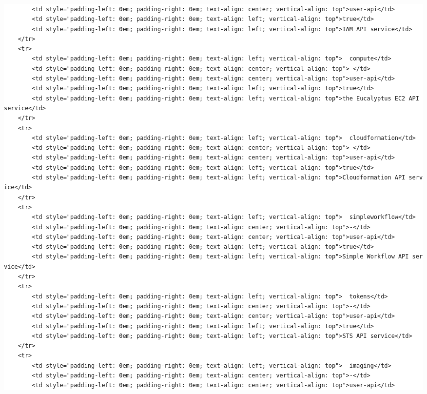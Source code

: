 ````
        <td style="padding-left: 0em; padding-right: 0em; text-align: center; vertical-align: top">user-api</td>
        <td style="padding-left: 0em; padding-right: 0em; text-align: left; vertical-align: top">true</td>
        <td style="padding-left: 0em; padding-right: 0em; text-align: left; vertical-align: top">IAM API service</td>
    </tr>
    <tr>
        <td style="padding-left: 0em; padding-right: 0em; text-align: left; vertical-align: top">  compute</td>
        <td style="padding-left: 0em; padding-right: 0em; text-align: center; vertical-align: top">-</td>
        <td style="padding-left: 0em; padding-right: 0em; text-align: center; vertical-align: top">user-api</td>
        <td style="padding-left: 0em; padding-right: 0em; text-align: left; vertical-align: top">true</td>
        <td style="padding-left: 0em; padding-right: 0em; text-align: left; vertical-align: top">the Eucalyptus EC2 API service</td>
    </tr>
    <tr>
        <td style="padding-left: 0em; padding-right: 0em; text-align: left; vertical-align: top">  cloudformation</td>
        <td style="padding-left: 0em; padding-right: 0em; text-align: center; vertical-align: top">-</td>
        <td style="padding-left: 0em; padding-right: 0em; text-align: center; vertical-align: top">user-api</td>
        <td style="padding-left: 0em; padding-right: 0em; text-align: left; vertical-align: top">true</td>
        <td style="padding-left: 0em; padding-right: 0em; text-align: left; vertical-align: top">Cloudformation API service</td>
    </tr>
    <tr>
        <td style="padding-left: 0em; padding-right: 0em; text-align: left; vertical-align: top">  simpleworkflow</td>
        <td style="padding-left: 0em; padding-right: 0em; text-align: center; vertical-align: top">-</td>
        <td style="padding-left: 0em; padding-right: 0em; text-align: center; vertical-align: top">user-api</td>
        <td style="padding-left: 0em; padding-right: 0em; text-align: left; vertical-align: top">true</td>
        <td style="padding-left: 0em; padding-right: 0em; text-align: left; vertical-align: top">Simple Workflow API service</td>
    </tr>
    <tr>
        <td style="padding-left: 0em; padding-right: 0em; text-align: left; vertical-align: top">  tokens</td>
        <td style="padding-left: 0em; padding-right: 0em; text-align: center; vertical-align: top">-</td>
        <td style="padding-left: 0em; padding-right: 0em; text-align: center; vertical-align: top">user-api</td>
        <td style="padding-left: 0em; padding-right: 0em; text-align: left; vertical-align: top">true</td>
        <td style="padding-left: 0em; padding-right: 0em; text-align: left; vertical-align: top">STS API service</td>
    </tr>
    <tr>
        <td style="padding-left: 0em; padding-right: 0em; text-align: left; vertical-align: top">  imaging</td>
        <td style="padding-left: 0em; padding-right: 0em; text-align: center; vertical-align: top">-</td>
        <td style="padding-left: 0em; padding-right: 0em; text-align: center; vertical-align: top">user-api</td>
````